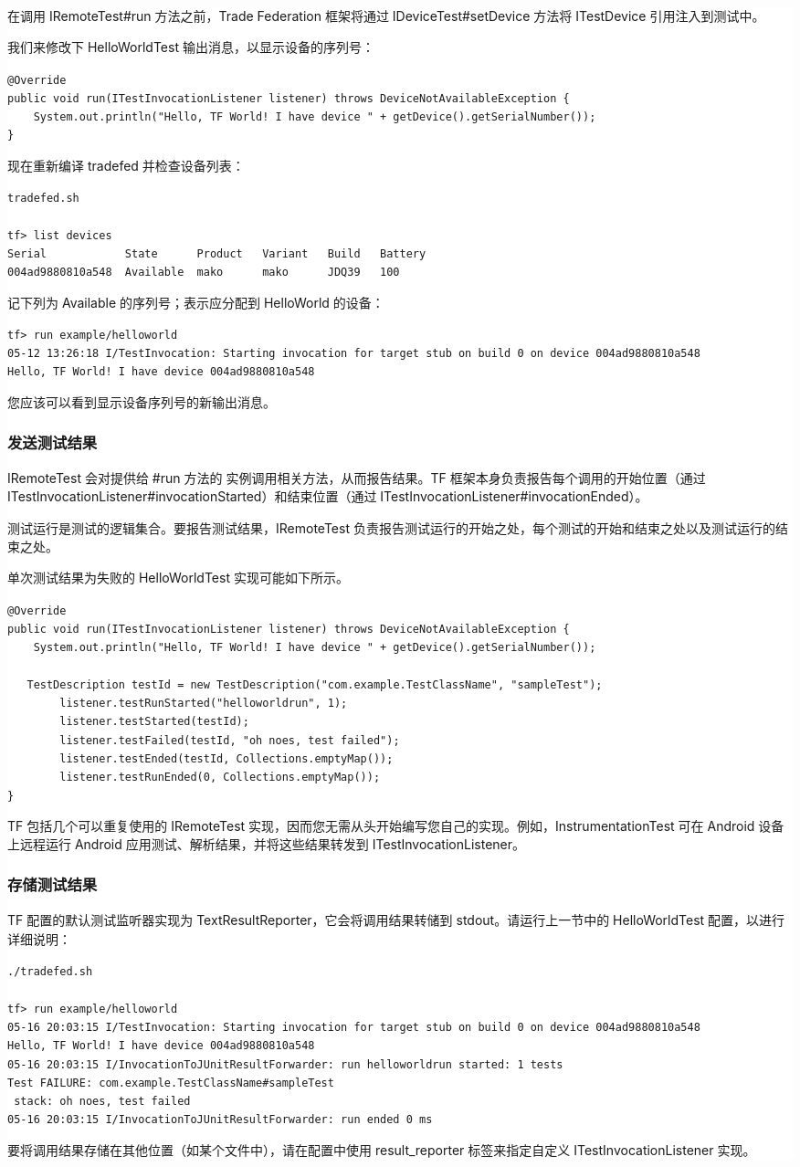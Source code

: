 ```
```
在调用 IRemoteTest#run 方法之前，Trade Federation 框架将通过 IDeviceTest#setDevice 方法将 ITestDevice 引用注入到测试中。

我们来修改下 HelloWorldTest 输出消息，以显示设备的序列号：
```
@Override
public void run(ITestInvocationListener listener) throws DeviceNotAvailableException {
    System.out.println("Hello, TF World! I have device " + getDevice().getSerialNumber());
}
```
现在重新编译 tradefed 并检查设备列表：
```
tradefed.sh

tf> list devices
Serial            State      Product   Variant   Build   Battery
004ad9880810a548  Available  mako      mako      JDQ39   100
```
记下列为 Available 的序列号；表示应分配到 HelloWorld 的设备：
```
tf> run example/helloworld
05-12 13:26:18 I/TestInvocation: Starting invocation for target stub on build 0 on device 004ad9880810a548
Hello, TF World! I have device 004ad9880810a548
```
您应该可以看到显示设备序列号的新输出消息。

### 发送测试结果
IRemoteTest 会对提供给 #run 方法的 实例调用相关方法，从而报告结果。TF 框架本身负责报告每个调用的开始位置（通过 ITestInvocationListener#invocationStarted）和结束位置（通过 ITestInvocationListener#invocationEnded）。

测试运行是测试的逻辑集合。要报告测试结果，IRemoteTest 负责报告测试运行的开始之处，每个测试的开始和结束之处以及测试运行的结束之处。

单次测试结果为失败的 HelloWorldTest 实现可能如下所示。
```
@Override
public void run(ITestInvocationListener listener) throws DeviceNotAvailableException {
    System.out.println("Hello, TF World! I have device " + getDevice().getSerialNumber());

   TestDescription testId = new TestDescription("com.example.TestClassName", "sampleTest");
        listener.testRunStarted("helloworldrun", 1);
        listener.testStarted(testId);
        listener.testFailed(testId, "oh noes, test failed");
        listener.testEnded(testId, Collections.emptyMap());
        listener.testRunEnded(0, Collections.emptyMap());
}
```
TF 包括几个可以重复使用的 IRemoteTest 实现，因而您无需从头开始编写您自己的实现。例如，InstrumentationTest 可在 Android 设备上远程运行 Android 应用测试、解析结果，并将这些结果转发到 ITestInvocationListener。

### 存储测试结果
TF 配置的默认测试监听器实现为 TextResultReporter，它会将调用结果转储到 stdout。请运行上一节中的 HelloWorldTest 配置，以进行详细说明：
```
./tradefed.sh

tf> run example/helloworld
05-16 20:03:15 I/TestInvocation: Starting invocation for target stub on build 0 on device 004ad9880810a548
Hello, TF World! I have device 004ad9880810a548
05-16 20:03:15 I/InvocationToJUnitResultForwarder: run helloworldrun started: 1 tests
Test FAILURE: com.example.TestClassName#sampleTest
 stack: oh noes, test failed
05-16 20:03:15 I/InvocationToJUnitResultForwarder: run ended 0 ms
```
要将调用结果存储在其他位置（如某个文件中），请在配置中使用 result_reporter 标签来指定自定义 ITestInvocationListener 实现。
